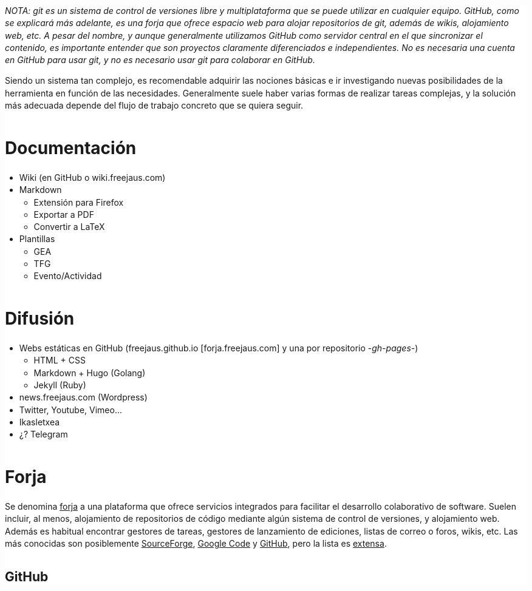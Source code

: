 *NOTA: git es un sistema de control de versiones libre y multiplataforma que se puede utilizar en cualquier equipo. GitHub, como se explicará más adelante, es una forja que ofrece espacio web para alojar repositorios de git, además de wikis, alojamiento web, etc. A pesar del nombre, y aunque generalmente utilizamos GitHub como servidor central en el que sincronizar el contenido, es importante entender que son proyectos claramente diferenciados e independientes. No es necesaria una cuenta en GitHub para usar git, y no es necesario usar git para colaborar en GitHub.*

Siendo un sistema tan complejo, es recomendable adquirir las nociones básicas e ir investigando nuevas posibilidades de la herramienta en función de las necesidades. Generalmente suele haber varias formas de realizar tareas complejas, y la solución más adecuada depende del flujo de trabajo concreto que se quiera seguir.

# Documentación

- Wiki (en GitHub o wiki.freejaus.com)
- Markdown
  - Extensión para Firefox
  - Exportar a PDF
  - Convertir a LaTeX
- Plantillas
  - GEA
  - TFG
  - Evento/Actividad

# Difusión
 
- Webs estáticas en GitHub (freejaus.github.io [forja.freejaus.com] y una por repositorio -*gh-pages*-)
  - HTML + CSS
  - Markdown + Hugo (Golang)
  - Jekyll (Ruby)
- news.freejaus.com (Wordpress)
- Twitter, Youtube, Vimeo...
- Ikasletxea
- ¿? Telegram
 
# Forja
 
Se denomina [forja](https://en.wikipedia.org/wiki/Forge_%28software%29) a una plataforma que ofrece servicios integrados para facilitar el desarrollo colaborativo de software. Suelen incluir, al menos, alojamiento de repositorios de código mediante algún sistema de control de versiones, y alojamiento web. Además es habitual encontrar gestores de tareas, gestores de lanzamiento de ediciones, listas de correo o foros, wikis, etc. Las más conocidas son posiblemente [SourceForge](https://en.wikipedia.org/wiki/SourceForge), [Google Code](https://en.wikipedia.org/wiki/Google_Code#Project_hosting) y [GitHub](https://en.wikipedia.org/wiki/GitHub), pero la lista es [extensa](https://en.wikipedia.org/wiki/Comparison_of_source_code_hosting_facilities). 
 
## GitHub
 